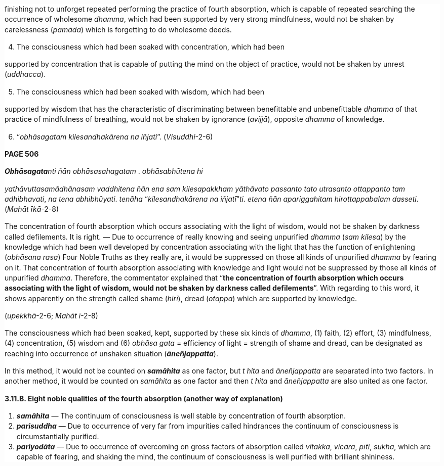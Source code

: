 finishing not to unforget repeated performing the practice of fourth absorption, which is capable of repeated searching the occurrence of wholesome *dhamma*, which had been supported by very strong mindfulness, would not be shaken by carelessness (*pamāda*) which is forgetting to do wholesome deeds. 

4) The consciousness which had been soaked with concentration, which had been 

supported by concentration that is capable of putting the mind on the object of practice, would not be shaken by unrest (*uddhacca*). 

5) The consciousness which had been soaked with wisdom, which had been 

supported by wisdom that has the characteristic of discriminating between benefittable and unbenefittable *dhamma* of that practice of mindfulness of breathing, would not be shaken by ignorance (*avijjā*), opposite *dhamma* of knowledge. 

6) “*obhāsagatam*  *kilesandhakārena* *na* *iñjati*”. (*Visuddhi*-2-6) 

**PAGE 506** 

***Obhāsagata**nti ñān* *obhāsasahagatam* . *obhāsabhūtena hi* 

*yathāvuttasamādhānasam* *vaddhitena ñān* *ena sam* *kilesapakkham*  *yāthāvato passanto tato utrasanto ottappanto tam*  *adhibhavati*, *na tena abhibhūyati*. *tenāha* “*kilesandhakārena na iñjatī*”*ti*. *etena ñān* *apariggahitam*  *hirottappabalam*  *dasseti*. (*Mahāt* *īkā*-2-8) 

The concentration of fourth absorption which occurs associating with the light of wisdom, would not be shaken by darkness called defilements. It is right. — Due to occurrence of really knowing and seeing unpurified *dhamma* (*sam* *kilesa*) by the knowledge which had been well developed by concentration associating with the light that has the function of enlightening (*obhāsana* *rasa*) Four Noble Truths as they really are, it would be suppressed on those all kinds of unpurified *dhamma* by fearing on it. That concentration of fourth absorption associating with knowledge and light would not be suppressed by those all kinds of unpurified *dhamma*. Therefore, the commentator explained that “**the concentration of fourth absorption which occurs associating with the light of wisdom, would not be shaken by darkness called defilements**”. With regarding to this word, it shows apparently on the strength called shame (*hirī*), dread (*otappa*) which are supported by knowledge. 

(*upekkhā*-2-6; *Mahāt* *ī*-2-8) 

The consciousness which had been soaked, kept, supported by these six kinds of *dhamma*, (1) faith, (2) effort, (3) mindfulness, (4) concentration, (5) wisdom and (6) *obhāsa* *gata* = efficiency of light = strength of shame and dread, can be designated as reaching into occurrence of unshaken situation (***āneñjappatta***). 

In this method, it would not be counted on ***samāhita*** as one factor, but *t* *hita* and *āneñjappatta* are separated into two factors. In another method, it would be counted on *samāhita* as one factor and then *t* *hita* and *āneñjappatta* are also united as one factor. 

**3.11.B. Eight noble qualities of the fourth absorption (another way of explanation)** 

1. ***samāhita*** — The continuum of consciousness is well stable by concentration of fourth absorption. 
1. ***parisuddha***  — Due to occurrence of very far from impurities called hindrances the continuum of consciousness is circumstantially purified. 
1. ***pariyodāta*** — Due to occurrence of overcoming on gross factors of absorption called *vitakka*, *vicāra*, *pīti*, *sukha*, which are capable of fearing, and shaking the mind, the continuum of consciousness is well purified with brilliant shininess. 
